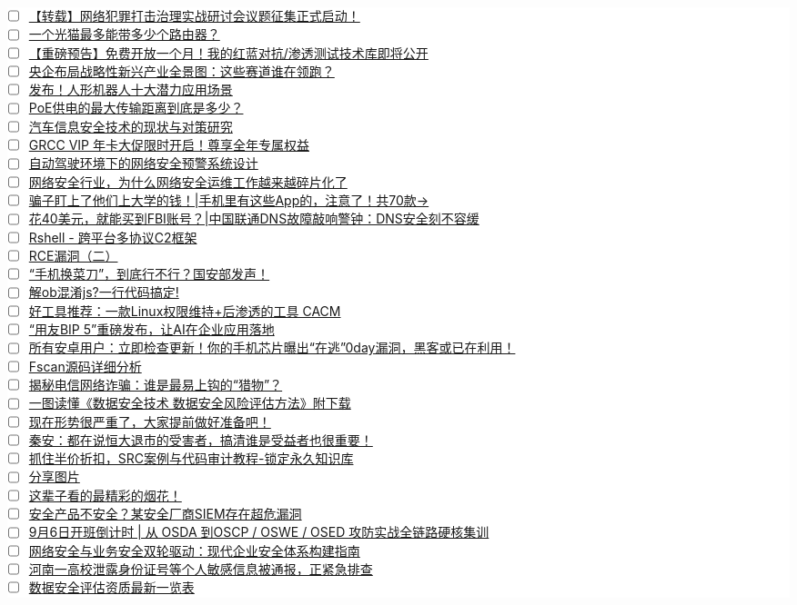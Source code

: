   - [ ] [【转载】网络犯罪打击治理实战研讨会议题征集正式启动！](https://mp.weixin.qq.com/s?__biz=MzI2MTE0NTE3Mw==&mid=2651151596&idx=2&sn=865973f3949072067f9b321e149bbdf0)
  - [ ] [一个光猫最多能带多少个路由器？](https://mp.weixin.qq.com/s?__biz=MzUyNTExOTY1Nw==&mid=2247531497&idx=1&sn=13a3c909bc4195b09b17be15b7aaa3c3)
  - [ ] [【重磅预告】免费开放一个月！我的红蓝对抗/渗透测试技术库即将公开](https://mp.weixin.qq.com/s?__biz=Mzk0NTc2MTMxNQ==&mid=2247484084&idx=1&sn=5ebfb4cd15970cfe026c0165ee8532fc)
  - [ ] [央企布局战略性新兴产业全景图：这些赛道谁在领跑？](https://mp.weixin.qq.com/s?__biz=Mzg4MDU0NTQ4Mw==&mid=2247532973&idx=1&sn=47d80b6cd673e05fe8fd45af315b759a)
  - [ ] [发布！人形机器人十大潜力应用场景](https://mp.weixin.qq.com/s?__biz=Mzg4MDU0NTQ4Mw==&mid=2247532973&idx=2&sn=a5955c0f9514b39479bfbcd781a4fe52)
  - [ ] [PoE供电的最大传输距离到底是多少？](https://mp.weixin.qq.com/s?__biz=MzIyMzIwNzAxMQ==&mid=2649470254&idx=1&sn=618b38c87fff04abf9f81695bb54b240)
  - [ ] [汽车信息安全技术的现状与对策研究](https://mp.weixin.qq.com/s?__biz=MzU2MDk1Nzg2MQ==&mid=2247626718&idx=1&sn=327faf463dee6efe9120d7db30b21d68)
  - [ ] [GRCC VIP 年卡大促限时开启！尊享全年专属权益](https://mp.weixin.qq.com/s?__biz=MzU2MDk1Nzg2MQ==&mid=2247626718&idx=2&sn=224cf6ee7ac036b63253447ef13c24ad)
  - [ ] [自动驾驶环境下的网络安全预警系统设计](https://mp.weixin.qq.com/s?__biz=MzU2MDk1Nzg2MQ==&mid=2247626718&idx=3&sn=04bf505c4cb4aea9a0538058fabb4a91)
  - [ ] [网络安全行业，为什么网络安全运维工作越来越碎片化了](https://mp.weixin.qq.com/s?__biz=MzUzNjkxODE5MA==&mid=2247493004&idx=1&sn=f25ec1283cf2f536d8bc1360ab3c12db)
  - [ ] [骗子盯上了他们上大学的钱！|手机里有这些App的，注意了！共70款→](https://mp.weixin.qq.com/s?__biz=MzAxMjE3ODU3MQ==&mid=2650611889&idx=1&sn=e2c77c37f418bde7363c4bdb373a898c)
  - [ ] [花40美元，就能买到FBI账号？|中国联通DNS故障敲响警钟：DNS安全刻不容缓](https://mp.weixin.qq.com/s?__biz=MzAxMjE3ODU3MQ==&mid=2650611889&idx=2&sn=8d9f8ce3b7b032ab598130a315f6f723)
  - [ ] [Rshell - 跨平台多协议C2框架](https://mp.weixin.qq.com/s?__biz=MzAxMjE3ODU3MQ==&mid=2650611889&idx=4&sn=a5a830f3c1f798bd18bc7c8273b4aef4)
  - [ ] [RCE漏洞（二）](https://mp.weixin.qq.com/s?__biz=MzU0MTc2NTExNg==&mid=2247492802&idx=1&sn=b6caca432f0622d73695a349ef5c5173)
  - [ ] [“手机换菜刀”，到底行不行？国安部发声！](https://mp.weixin.qq.com/s?__biz=Mzg2NjY2MTI3Mg==&mid=2247501291&idx=1&sn=d1335aa9a25bd3ff46ba71941c367a90)
  - [ ] [解ob混淆js?一行代码搞定!](https://mp.weixin.qq.com/s?__biz=MzI3NzI4OTkyNw==&mid=2247489838&idx=1&sn=d251c2439d59d1025f2c18bacb8c7ee6)
  - [ ] [好工具推荐：一款Linux权限维持+后渗透的工具 CACM](https://mp.weixin.qq.com/s?__biz=MzkzNDcyNjM4MA==&mid=2247484027&idx=1&sn=ac8c7a2b2f5402783f05d7c94b766d85)
  - [ ] [“用友BIP 5”重磅发布，让AI在企业应用落地](https://mp.weixin.qq.com/s?__biz=MzU0NDEyODkzMQ==&mid=2247557951&idx=1&sn=f9ec45e1587237498a1305c9415dba54)
  - [ ] [所有安卓用户：立即检查更新！你的手机芯片曝出“在逃”0day漏洞，黑客或已在利用！](https://mp.weixin.qq.com/s?__biz=MzA4NTY4MjAyMQ==&mid=2447901121&idx=1&sn=2283d6582e6560b8ed8ccb1b787de04f)
  - [ ] [Fscan源码详细分析](https://mp.weixin.qq.com/s?__biz=MzkxNjMwNDUxNg==&mid=2247488621&idx=1&sn=2ff4526b9f4da50f93c45609c0d126c1)
  - [ ] [揭秘电信网络诈骗：谁是最易上钩的“猎物”？](https://mp.weixin.qq.com/s?__biz=MzIxOTM2MDYwNg==&mid=2247517445&idx=1&sn=11e60f721f8297c547cae9505dc6674b)
  - [ ] [一图读懂《数据安全技术 数据安全风险评估方法》附下载](https://mp.weixin.qq.com/s?__biz=Mzg5OTg5OTI1NQ==&mid=2247491590&idx=1&sn=aeba56d5f167e35b499d7be4de5b1aaa)
  - [ ] [现在形势很严重了，大家提前做好准备吧！](https://mp.weixin.qq.com/s?__biz=MzA5MDg1MDUyMA==&mid=2650481093&idx=1&sn=871766cbc9a67104bc543008bf295819)
  - [ ] [秦安：都在说恒大退市的受害者，搞清谁是受益者也很重要！](https://mp.weixin.qq.com/s?__biz=MzA5MDg1MDUyMA==&mid=2650481093&idx=2&sn=ae6a663990e5a78f780b5494f5b9f21d)
  - [ ] [抓住半价折扣，SRC案例与代码审计教程-锁定永久知识库](https://mp.weixin.qq.com/s?__biz=MzkzMzE5OTQzMA==&mid=2247488441&idx=1&sn=1da205a8ae94735a2b5482c6939e4218)
  - [ ] [分享图片](https://mp.weixin.qq.com/s?__biz=MzI3Njc1MjcxMg==&mid=2247496124&idx=1&sn=8f97a3997041dd99203cc5f3db604a1a)
  - [ ] [这辈子看的最精彩的烟花！](https://mp.weixin.qq.com/s?__biz=MzU2NDY2OTU4Nw==&mid=2247522992&idx=1&sn=838cd992895a54b35b41c12deabc692a)
  - [ ] [安全产品不安全？某安全厂商SIEM存在超危漏洞](https://mp.weixin.qq.com/s?__biz=MzI3NzM5NDA0NA==&mid=2247491871&idx=1&sn=bfbf1d20ba3e4b9cf7a88a7b00f425fe)
  - [ ] [9月6日开班倒计时 | 从 OSDA 到OSCP / OSWE / OSED 攻防实战全链路硬核集训](https://mp.weixin.qq.com/s?__biz=MzIxNTM4NDY2MQ==&mid=2247518285&idx=1&sn=e5e8418a3747b7f344c0341862afd8e0)
  - [ ] [网络安全与业务安全双轮驱动：现代企业安全体系构建指南](https://mp.weixin.qq.com/s?__biz=Mzg3NTUzOTg3NA==&mid=2247516157&idx=1&sn=003bd53e2ba0541755701174af084781)
  - [ ] [河南一高校泄露身份证号等个人敏感信息被通报，正紧急排查](https://mp.weixin.qq.com/s?__biz=MzA5MzU5MzQzMA==&mid=2652117607&idx=1&sn=1af3f74777e3993f841959299711da64)
  - [ ] [数据安全评估资质最新一览表](https://mp.weixin.qq.com/s?__biz=MzA5MzU5MzQzMA==&mid=2652117607&idx=2&sn=3a4131001d18e821d4b2ff8b59b728bb)